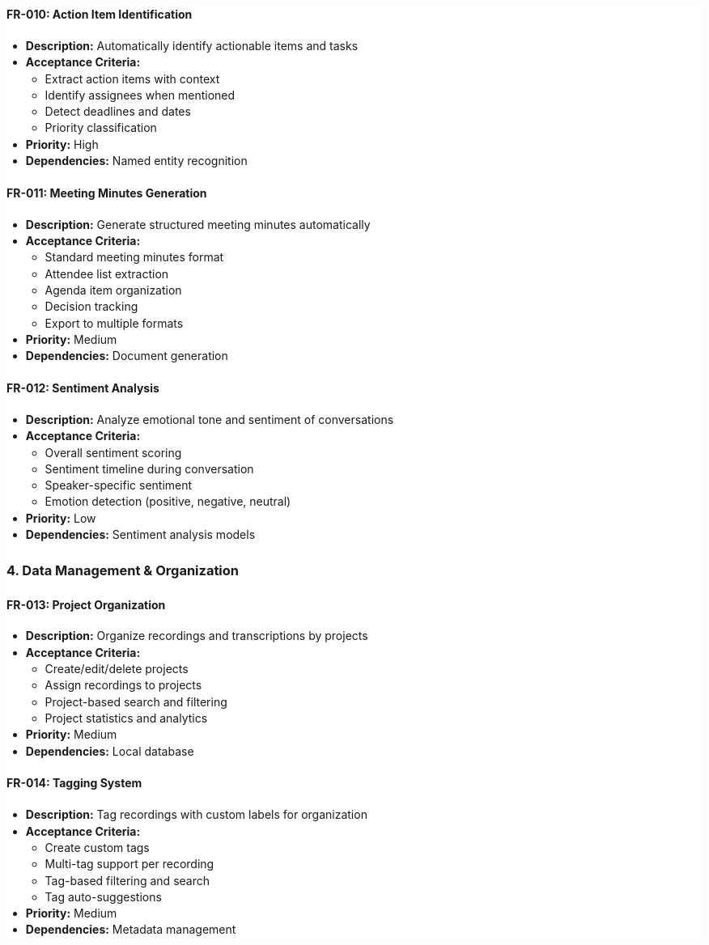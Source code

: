 #### FR-010: Action Item Identification
- **Description:** Automatically identify actionable items and tasks
- **Acceptance Criteria:**
  - Extract action items with context
  - Identify assignees when mentioned
  - Detect deadlines and dates
  - Priority classification
- **Priority:** High
- **Dependencies:** Named entity recognition

#### FR-011: Meeting Minutes Generation
- **Description:** Generate structured meeting minutes automatically
- **Acceptance Criteria:**
  - Standard meeting minutes format
  - Attendee list extraction
  - Agenda item organization
  - Decision tracking
  - Export to multiple formats
- **Priority:** Medium
- **Dependencies:** Document generation

#### FR-012: Sentiment Analysis
- **Description:** Analyze emotional tone and sentiment of conversations
- **Acceptance Criteria:**
  - Overall sentiment scoring
  - Sentiment timeline during conversation
  - Speaker-specific sentiment
  - Emotion detection (positive, negative, neutral)
- **Priority:** Low
- **Dependencies:** Sentiment analysis models

### 4. Data Management & Organization

#### FR-013: Project Organization
- **Description:** Organize recordings and transcriptions by projects
- **Acceptance Criteria:**
  - Create/edit/delete projects
  - Assign recordings to projects
  - Project-based search and filtering
  - Project statistics and analytics
- **Priority:** Medium
- **Dependencies:** Local database

#### FR-014: Tagging System
- **Description:** Tag recordings with custom labels for organization
- **Acceptance Criteria:**
  - Create custom tags
  - Multi-tag support per recording
  - Tag-based filtering and search
  - Tag auto-suggestions
- **Priority:** Medium
- **Dependencies:** Metadata management
